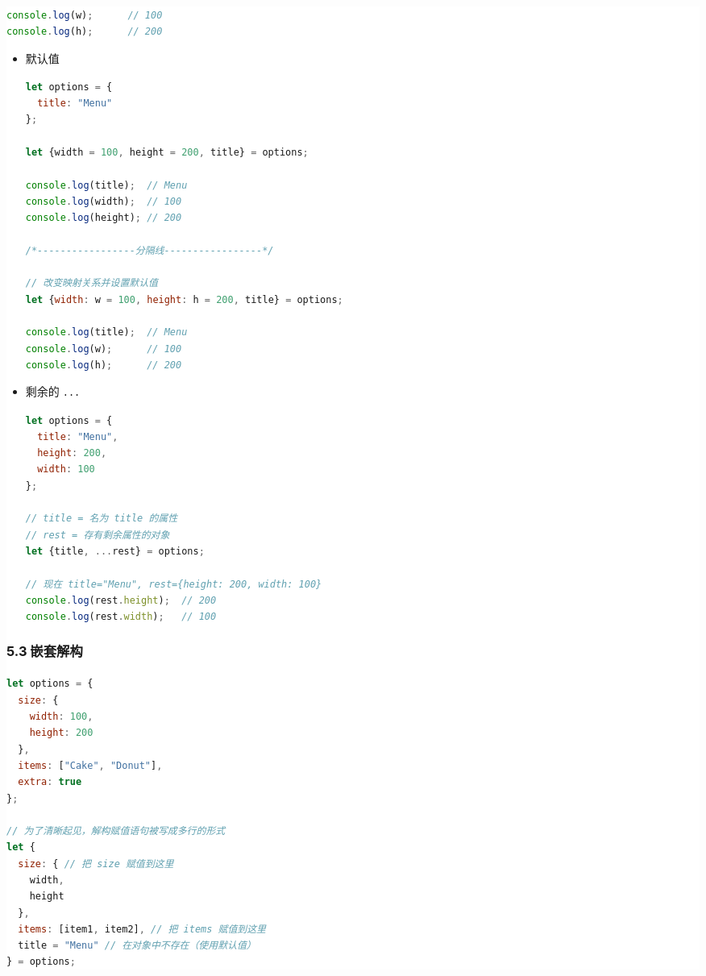   ```js
  console.log(w);      // 100
  console.log(h);      // 200
  ```

- 默认值

  ```js
  let options = {
    title: "Menu"
  };
  
  let {width = 100, height = 200, title} = options;
  
  console.log(title);  // Menu
  console.log(width);  // 100
  console.log(height); // 200
  
  /*-----------------分隔线-----------------*/
  
  // 改变映射关系并设置默认值
  let {width: w = 100, height: h = 200, title} = options;
  
  console.log(title);  // Menu
  console.log(w);      // 100
  console.log(h);      // 200
  ```

- 剩余的 `...`

  ```js
  let options = {
    title: "Menu",
    height: 200,
    width: 100
  };
  
  // title = 名为 title 的属性
  // rest = 存有剩余属性的对象
  let {title, ...rest} = options;
  
  // 现在 title="Menu", rest={height: 200, width: 100}
  console.log(rest.height);  // 200
  console.log(rest.width);   // 100
  ```

### 5.3 嵌套解构

```js
let options = {
  size: {
    width: 100,
    height: 200
  },
  items: ["Cake", "Donut"],
  extra: true
};

// 为了清晰起见，解构赋值语句被写成多行的形式
let {
  size: { // 把 size 赋值到这里
    width,
    height
  },
  items: [item1, item2], // 把 items 赋值到这里
  title = "Menu" // 在对象中不存在（使用默认值）
} = options;
```